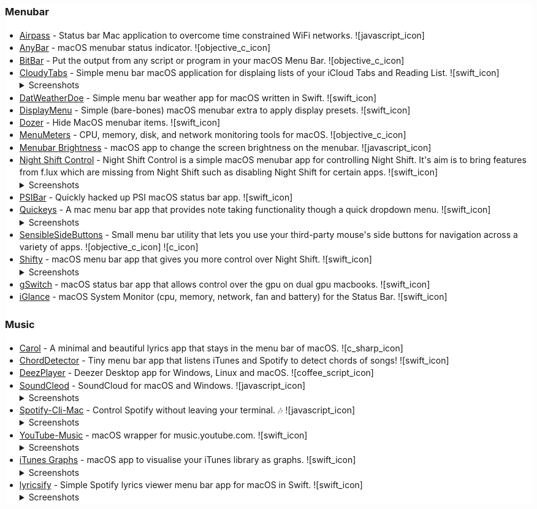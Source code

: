 ### Menubar
- [Airpass](https://github.com/alvesjtiago/airpass) - Status bar Mac application to overcome time constrained WiFi networks.  ![javascript_icon] 
- [AnyBar](https://github.com/tonsky/AnyBar) - macOS menubar status indicator.  ![objective_c_icon] 
- [BitBar](https://github.com/matryer/bitbar) - Put the output from any script or program in your macOS Menu Bar.  ![objective_c_icon] 
- [CloudyTabs](https://raw.githubusercontent.com/josh-/CloudyTabs) - Simple menu bar macOS application for displaing lists of your iCloud Tabs and Reading List.  ![swift_icon]  <details><summary> Screenshots </summary></details> 
- [DatWeatherDoe](https://github.com/inderdhir/DatWeatherDoe) - Simple menu bar weather app for macOS written in Swift.  ![swift_icon] 
- [DisplayMenu](https://github.com/Kwpolska/DisplayMenu) - Simple (bare-bones) macOS menubar extra to apply display presets.  ![swift_icon] 
- [Dozer](https://github.com/Mortennn/Dozer) - Hide MacOS menubar items.  ![swift_icon] 
- [MenuMeters](https://github.com/yujitach/MenuMeters) - CPU, memory, disk, and network monitoring tools for macOS.   ![objective_c_icon] 
- [Menubar Brightness](https://github.com/lucasbento/menubar-brightness) - macOS app to change the screen brightness on the menubar.  ![javascript_icon] 
- [Night Shift Control](https://raw.githubusercontent.com/isaiasmatewos/night-shift-control) - Night Shift Control is a simple macOS menubar app for controlling Night Shift. It's aim is to bring features from f.lux which are missing from Night Shift such as disabling Night Shift for certain apps.  ![swift_icon]  <details><summary> Screenshots </summary></details> 
- [PSIBar](https://github.com/nikhilsh/PSIBar) - Quickly hacked up PSI macOS status bar app.  ![swift_icon] 
- [Quickeys](https://raw.githubusercontent.com/alexrosenfeld10/Quickeys) - A mac menu bar app that provides note taking functionality though a quick dropdown menu.  ![swift_icon]  <details><summary> Screenshots </summary></details> 
- [SensibleSideButtons](https://github.com/archagon/sensible-side-buttons) - Small menu bar utility that lets you use your third-party mouse's side buttons for navigation across a variety of apps. ![objective_c_icon] ![c_icon] 
- [Shifty](https://raw.githubusercontent.com/thompsonate/Shifty) - macOS menu bar app that gives you more control over Night Shift.  ![swift_icon]  <details><summary> Screenshots </summary></details> 
- [gSwitch](https://github.com/CodySchrank/gSwitch) - macOS status bar app that allows control over the gpu on dual gpu macbooks.  ![swift_icon] 
- [iGlance](https://github.com/iglance/iGlance) - macOS System Monitor (cpu, memory, network, fan and battery) for the Status Bar.  ![swift_icon] 

### Music
- [Carol](https://github.com/AnaghSharma/Carol) - A minimal and beautiful lyrics app that stays in the menu bar of macOS.  ![c_sharp_icon] 
- [ChordDetector](https://github.com/cemolcay/ChordDetector) - Tiny menu bar app that listens iTunes and Spotify to detect chords of songs!  ![swift_icon] 
- [DeezPlayer](https://github.com/imanel/deezplayer) - Deezer Desktop app for Windows, Linux and macOS.  ![coffee_script_icon] 
- [SoundCleod](https://raw.githubusercontent.com/salomvary/soundcleod) - SoundCloud for macOS and Windows.  ![javascript_icon]  <details><summary> Screenshots </summary></details> 
- [Spotify-Cli-Mac](https://raw.githubusercontent.com/ersel/spotify-cli-mac) - Control Spotify without leaving your terminal. :notes:  ![javascript_icon]  <details><summary> Screenshots </summary></details> 
- [YouTube-Music](https://raw.githubusercontent.com/steve228uk/YouTube-Music) - macOS wrapper for music.youtube.com.  ![swift_icon]  <details><summary> Screenshots </summary></details> 
- [iTunes Graphs](https://raw.githubusercontent.com/Zac-Garby/iTunes-Graphs) - macOS app to visualise your iTunes library as graphs.  ![swift_icon]  <details><summary> Screenshots </summary></details> 
- [lyricsify](https://raw.githubusercontent.com/mamal72/lyricsify-mac) - Simple Spotify lyrics viewer menu bar app for macOS in Swift.  ![swift_icon]  <details><summary> Screenshots </summary></details> 
